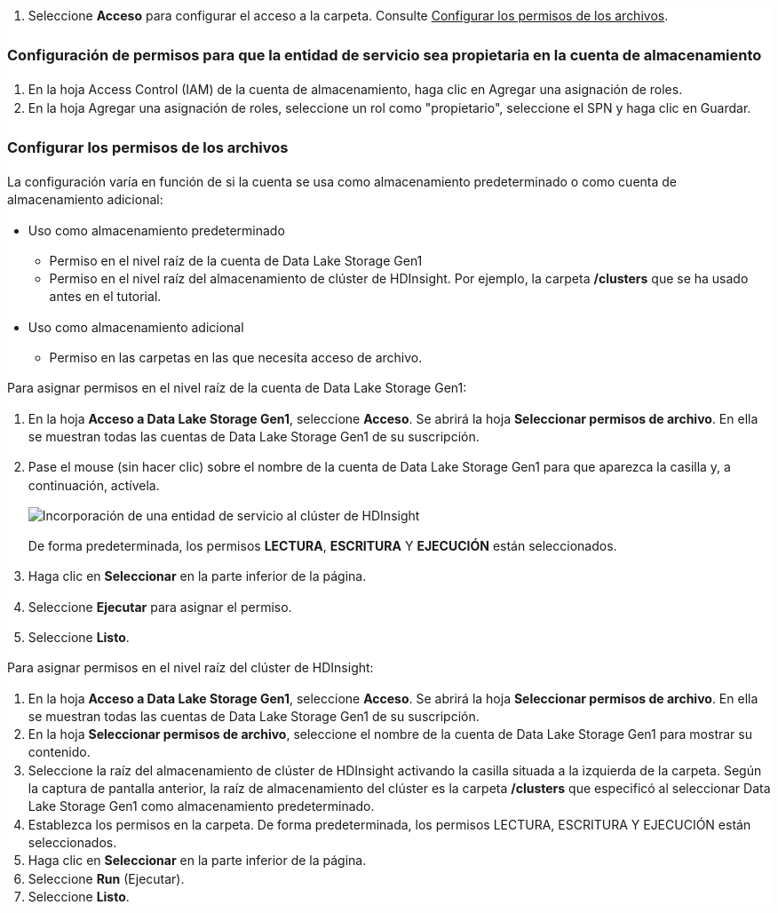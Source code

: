 1. Seleccione **Acceso** para configurar el acceso a la carpeta.  Consulte [Configurar los permisos de los archivos](#configure-file-permissions).

### <a name="set-up-permissions-for-the-service-principal-to-be-owner-on-the-storage-account"></a><a name="configure-serviceprincipal-permissions">Configuración de permisos para que la entidad de servicio sea propietaria en la cuenta de almacenamiento</a>
1. En la hoja Access Control (IAM) de la cuenta de almacenamiento, haga clic en Agregar una asignación de roles. 
2. En la hoja Agregar una asignación de roles, seleccione un rol como "propietario", seleccione el SPN y haga clic en Guardar.

### <a name="configure-file-permissions"></a><a name="configure-file-permissions"></a>Configurar los permisos de los archivos

La configuración varía en función de si la cuenta se usa como almacenamiento predeterminado o como cuenta de almacenamiento adicional:

* Uso como almacenamiento predeterminado

  * Permiso en el nivel raíz de la cuenta de Data Lake Storage Gen1
  * Permiso en el nivel raíz del almacenamiento de clúster de HDInsight. Por ejemplo, la carpeta __/clusters__ que se ha usado antes en el tutorial.

* Uso como almacenamiento adicional

  * Permiso en las carpetas en las que necesita acceso de archivo.

Para asignar permisos en el nivel raíz de la cuenta de Data Lake Storage Gen1:

1. En la hoja **Acceso a Data Lake Storage Gen1**, seleccione **Acceso**. Se abrirá la hoja **Seleccionar permisos de archivo**. En ella se muestran todas las cuentas de Data Lake Storage Gen1 de su suscripción.
1. Pase el mouse (sin hacer clic) sobre el nombre de la cuenta de Data Lake Storage Gen1 para que aparezca la casilla y, a continuación, actívela.

    ![Incorporación de una entidad de servicio al clúster de HDInsight](./media/data-lake-store-hdinsight-hadoop-use-portal/hdi.adl.3.png "Agregar entidad de servicio al clúster de HDInsight")

   De forma predeterminada, los permisos __LECTURA__, __ESCRITURA__ Y __EJECUCIÓN__ están seleccionados.

1. Haga clic en **Seleccionar** en la parte inferior de la página.
1. Seleccione **Ejecutar** para asignar el permiso.
1. Seleccione **Listo**.

Para asignar permisos en el nivel raíz del clúster de HDInsight:

1. En la hoja **Acceso a Data Lake Storage Gen1**, seleccione **Acceso**. Se abrirá la hoja **Seleccionar permisos de archivo**. En ella se muestran todas las cuentas de Data Lake Storage Gen1 de su suscripción.
1. En la hoja **Seleccionar permisos de archivo**, seleccione el nombre de la cuenta de Data Lake Storage Gen1 para mostrar su contenido.
1. Seleccione la raíz del almacenamiento de clúster de HDInsight activando la casilla situada a la izquierda de la carpeta. Según la captura de pantalla anterior, la raíz de almacenamiento del clúster es la carpeta __/clusters__ que especificó al seleccionar Data Lake Storage Gen1 como almacenamiento predeterminado.
1. Establezca los permisos en la carpeta.  De forma predeterminada, los permisos LECTURA, ESCRITURA Y EJECUCIÓN están seleccionados.
1. Haga clic en **Seleccionar** en la parte inferior de la página.
1. Seleccione **Run** (Ejecutar).
1. Seleccione **Listo**.
